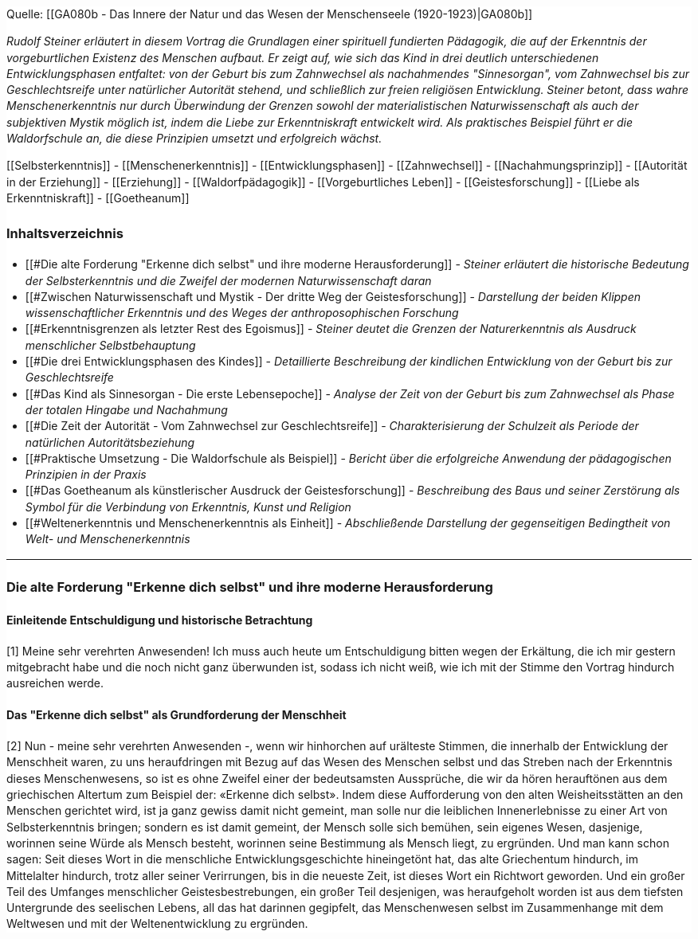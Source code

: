 Quelle: [[GA080b - Das Innere der Natur und das Wesen der Menschenseele (1920-1923)|GA080b]]


_Rudolf Steiner erläutert in diesem Vortrag die Grundlagen einer spirituell fundierten Pädagogik, die auf der Erkenntnis der vorgeburtlichen Existenz des Menschen aufbaut. Er zeigt auf, wie sich das Kind in drei deutlich unterschiedenen Entwicklungsphasen entfaltet: von der Geburt bis zum Zahnwechsel als nachahmendes "Sinnesorgan", vom Zahnwechsel bis zur Geschlechtsreife unter natürlicher Autorität stehend, und schließlich zur freien religiösen Entwicklung. Steiner betont, dass wahre Menschenerkenntnis nur durch Überwindung der Grenzen sowohl der materialistischen Naturwissenschaft als auch der subjektiven Mystik möglich ist, indem die Liebe zur Erkenntniskraft entwickelt wird. Als praktisches Beispiel führt er die Waldorfschule an, die diese Prinzipien umsetzt und erfolgreich wächst._

[[Selbsterkenntnis]] - [[Menschenerkenntnis]] - [[Entwicklungsphasen]] - [[Zahnwechsel]] - [[Nachahmungsprinzip]] - [[Autorität in der Erziehung]] - [[Erziehung]] - [[Waldorfpädagogik]] - [[Vorgeburtliches Leben]] - [[Geistesforschung]] - [[Liebe als Erkenntniskraft]] - [[Goetheanum]]

### Inhaltsverzeichnis

- [[#Die alte Forderung "Erkenne dich selbst" und ihre moderne Herausforderung]] - _Steiner erläutert die historische Bedeutung der Selbsterkenntnis und die Zweifel der modernen Naturwissenschaft daran_
- [[#Zwischen Naturwissenschaft und Mystik - Der dritte Weg der Geistesforschung]] - _Darstellung der beiden Klippen wissenschaftlicher Erkenntnis und des Weges der anthroposophischen Forschung_
- [[#Erkenntnisgrenzen als letzter Rest des Egoismus]] - _Steiner deutet die Grenzen der Naturerkenntnis als Ausdruck menschlicher Selbstbehauptung_
- [[#Die drei Entwicklungsphasen des Kindes]] - _Detaillierte Beschreibung der kindlichen Entwicklung von der Geburt bis zur Geschlechtsreife_
- [[#Das Kind als Sinnesorgan - Die erste Lebensepoche]] - _Analyse der Zeit von der Geburt bis zum Zahnwechsel als Phase der totalen Hingabe und Nachahmung_
- [[#Die Zeit der Autorität - Vom Zahnwechsel zur Geschlechtsreife]] - _Charakterisierung der Schulzeit als Periode der natürlichen Autoritätsbeziehung_
- [[#Praktische Umsetzung - Die Waldorfschule als Beispiel]] - _Bericht über die erfolgreiche Anwendung der pädagogischen Prinzipien in der Praxis_
- [[#Das Goetheanum als künstlerischer Ausdruck der Geistesforschung]] - _Beschreibung des Baus und seiner Zerstörung als Symbol für die Verbindung von Erkenntnis, Kunst und Religion_
- [[#Weltenerkenntnis und Menschenerkenntnis als Einheit]] - _Abschließende Darstellung der gegenseitigen Bedingtheit von Welt- und Menschenerkenntnis_

---

### Die alte Forderung "Erkenne dich selbst" und ihre moderne Herausforderung

#### Einleitende Entschuldigung und historische Betrachtung

[1] Meine sehr verehrten Anwesenden! Ich muss auch heute um Entschuldigung bitten wegen der Erkältung, die ich mir gestern mitgebracht habe und die noch nicht ganz überwunden ist, sodass ich nicht weiß, wie ich mit der Stimme den Vortrag hindurch ausreichen werde.

#### Das "Erkenne dich selbst" als Grundforderung der Menschheit

[2] Nun - meine sehr verehrten Anwesenden -, wenn wir hinhorchen auf urälteste Stimmen, die innerhalb der Entwicklung der Menschheit waren, zu uns heraufdringen mit Bezug auf das Wesen des Menschen selbst und das Streben nach der Erkenntnis dieses Menschenwesens, so ist es ohne Zweifel einer der bedeutsamsten Aussprüche, die wir da hören herauftönen aus dem griechischen Altertum zum Beispiel der: «Erkenne dich selbst». Indem diese Aufforderung von den alten Weisheitsstätten an den Menschen gerichtet wird, ist ja ganz gewiss damit nicht gemeint, man solle nur die leiblichen Innenerlebnisse zu einer Art von Selbsterkenntnis bringen; sondern es ist damit gemeint, der Mensch solle sich bemühen, sein eigenes Wesen, dasjenige, worinnen seine Würde als Mensch besteht, worinnen seine Bestimmung als Mensch liegt, zu ergründen. Und man kann schon sagen: Seit dieses Wort in die menschliche Entwicklungsgeschichte hineingetönt hat, das alte Griechentum hindurch, im Mittelalter hindurch, trotz aller seiner Verirrungen, bis in die neueste Zeit, ist dieses Wort ein Richtwort geworden. Und ein großer Teil des Umfanges menschlicher Geistesbestrebungen, ein großer Teil desjenigen, was heraufgeholt worden ist aus dem tiefsten Untergrunde des seelischen Lebens, all das hat darinnen gegipfelt, das Menschenwesen selbst im Zusammenhange mit dem Weltwesen und mit der Weltenentwicklung zu ergründen.
